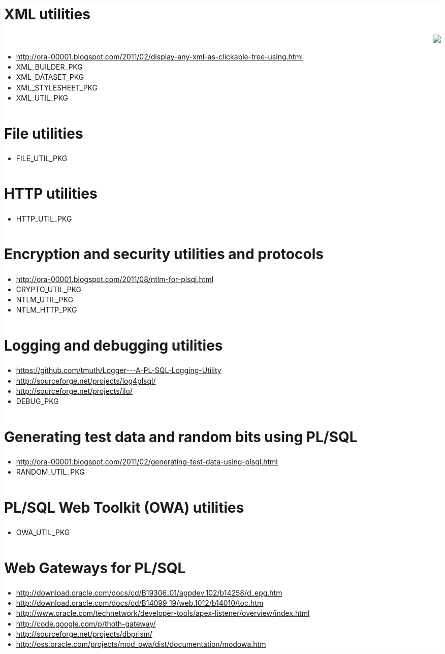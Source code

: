 <h1>XML utilities</h1>

<img src='http://upload.wikimedia.org/wikipedia/commons/thumb/6/68/XML.svg/125px-XML.svg.png' align='right' /><br>

<ul><li><a href='http://ora-00001.blogspot.com/2011/02/display-any-xml-as-clickable-tree-using.html'>http://ora-00001.blogspot.com/2011/02/display-any-xml-as-clickable-tree-using.html</a>
</li><li>XML_BUILDER_PKG<br>
</li><li>XML_DATASET_PKG<br>
</li><li>XML_STYLESHEET_PKG<br>
</li><li>XML_UTIL_PKG</li></ul>

<h1>File utilities</h1>

<ul><li>FILE_UTIL_PKG</li></ul>

<h1>HTTP utilities</h1>

<ul><li>HTTP_UTIL_PKG</li></ul>

<h1>Encryption and security utilities and protocols</h1>

<ul><li><a href='http://ora-00001.blogspot.com/2011/08/ntlm-for-plsql.html'>http://ora-00001.blogspot.com/2011/08/ntlm-for-plsql.html</a>
</li><li>CRYPTO_UTIL_PKG<br>
</li><li>NTLM_UTIL_PKG<br>
</li><li>NTLM_HTTP_PKG</li></ul>

<h1>Logging and debugging utilities</h1>

<ul><li><a href='https://github.com/tmuth/Logger---A-PL-SQL-Logging-Utility'>https://github.com/tmuth/Logger---A-PL-SQL-Logging-Utility</a>
</li><li><a href='http://sourceforge.net/projects/log4plsql/'>http://sourceforge.net/projects/log4plsql/</a>
</li><li><a href='http://sourceforge.net/projects/ilo/'>http://sourceforge.net/projects/ilo/</a>
</li><li>DEBUG_PKG</li></ul>

<h1>Generating test data and random bits using PL/SQL</h1>

<ul><li><a href='http://ora-00001.blogspot.com/2011/02/generating-test-data-using-plsql.html'>http://ora-00001.blogspot.com/2011/02/generating-test-data-using-plsql.html</a>
</li><li>RANDOM_UTIL_PKG</li></ul>

<h1>PL/SQL Web Toolkit (OWA) utilities</h1>

<ul><li>OWA_UTIL_PKG</li></ul>

<h1>Web Gateways for PL/SQL</h1>

<ul><li><a href='http://download.oracle.com/docs/cd/B19306_01/appdev.102/b14258/d_epg.htm'>http://download.oracle.com/docs/cd/B19306_01/appdev.102/b14258/d_epg.htm</a>
</li><li><a href='http://download.oracle.com/docs/cd/B14099_19/web.1012/b14010/toc.htm'>http://download.oracle.com/docs/cd/B14099_19/web.1012/b14010/toc.htm</a>
</li><li><a href='http://www.oracle.com/technetwork/developer-tools/apex-listener/overview/index.html'>http://www.oracle.com/technetwork/developer-tools/apex-listener/overview/index.html</a>
</li><li><a href='http://code.google.com/p/thoth-gateway/'>http://code.google.com/p/thoth-gateway/</a>
</li><li><a href='http://sourceforge.net/projects/dbprism/'>http://sourceforge.net/projects/dbprism/</a>
</li><li><a href='http://oss.oracle.com/projects/mod_owa/dist/documentation/modowa.htm'>http://oss.oracle.com/projects/mod_owa/dist/documentation/modowa.htm</a></li></ul>
